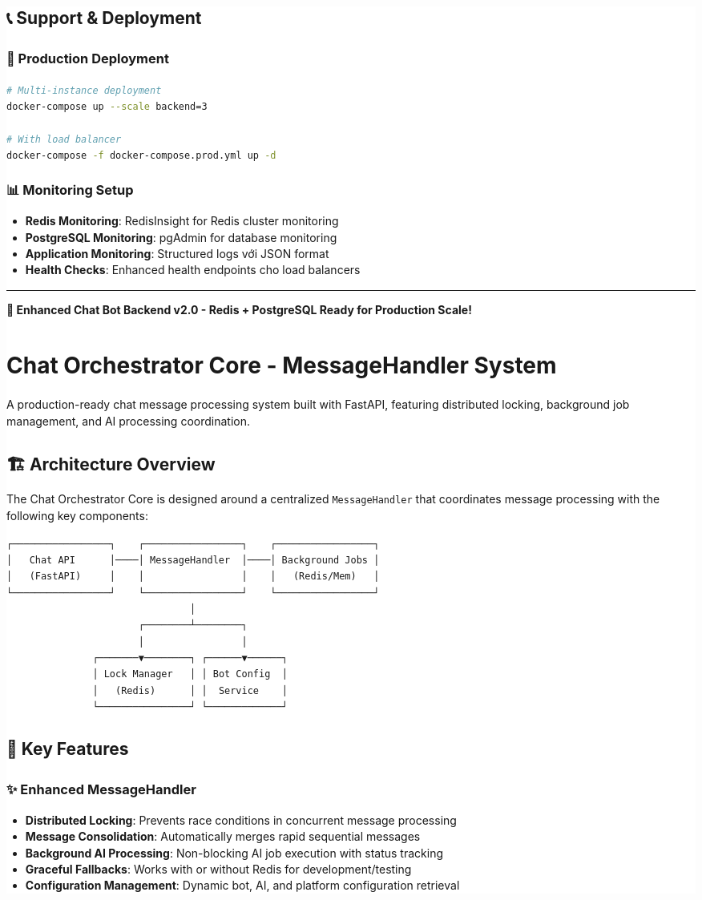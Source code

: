 
## 📞 **Support & Deployment**

### **🚀 Production Deployment**
```bash
# Multi-instance deployment
docker-compose up --scale backend=3

# With load balancer
docker-compose -f docker-compose.prod.yml up -d
```

### **📊 Monitoring Setup**
- **Redis Monitoring**: RedisInsight for Redis cluster monitoring
- **PostgreSQL Monitoring**: pgAdmin for database monitoring
- **Application Monitoring**: Structured logs với JSON format
- **Health Checks**: Enhanced health endpoints cho load balancers

---

**🎉 Enhanced Chat Bot Backend v2.0 - Redis + PostgreSQL Ready for Production Scale!**

# Chat Orchestrator Core - MessageHandler System

A production-ready chat message processing system built with FastAPI, featuring distributed locking, background job management, and AI processing coordination.

## 🏗️ Architecture Overview

The Chat Orchestrator Core is designed around a centralized `MessageHandler` that coordinates message processing with the following key components:

```
┌─────────────────┐    ┌─────────────────┐    ┌─────────────────┐
│   Chat API      │────│ MessageHandler  │────│ Background Jobs │
│   (FastAPI)     │    │                 │    │   (Redis/Mem)   │
└─────────────────┘    └─────────────────┘    └─────────────────┘
                                │
                       ┌────────┴────────┐
                       │                 │
               ┌───────▼────────┐ ┌──────▼──────┐
               │ Lock Manager   │ │ Bot Config  │
               │   (Redis)      │ │  Service    │
               └────────────────┘ └─────────────┘
```

## 🚀 Key Features

### ✨ **Enhanced MessageHandler**
- **Distributed Locking**: Prevents race conditions in concurrent message processing
- **Message Consolidation**: Automatically merges rapid sequential messages
- **Background AI Processing**: Non-blocking AI job execution with status tracking
- **Graceful Fallbacks**: Works with or without Redis for development/testing
- **Configuration Management**: Dynamic bot, AI, and platform configuration retrieval
